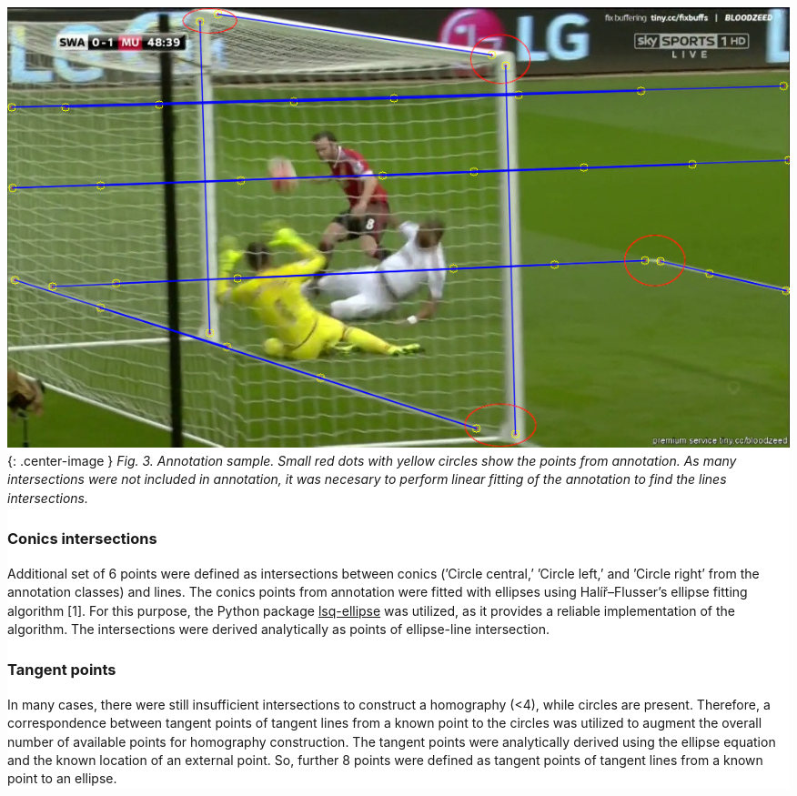 ![Annotation sample](/assets/post18/annotation.jpg){: .center-image }
_Fig. 3. Annotation sample. Small red dots with yellow circles show the points from annotation. As many intersections were not included in annotation, it was necesary to perform linear fitting of the annotation to find the lines intersections._

### Conics intersections

Additional set of 6 points were defined as intersections between conics (’Circle central,’ ’Circle left,’ and ’Circle right’ from the annotation classes) and lines. The conics points from annotation were fitted with ellipses using Halı́ř–Flusser’s ellipse fitting
algorithm \[1\]. For this purpose, the Python package [lsq-ellipse](https://pypi.org/project/lsq-ellipse/) was utilized, as it provides a reliable implementation of the algorithm. The intersections were derived analytically as points of ellipse-line intersection.

### Tangent points

In many cases, there were still insufficient intersections to construct a homography (<4), while circles are present. Therefore, a correspondence between
tangent points of tangent lines from a known point to the circles was utilized to augment the overall number of available points for homography construction. The tangent points were analytically derived using the ellipse equation and the known location of an external point.
So, further 8 points were defined as tangent points of tangent lines from a known point to an ellipse.
